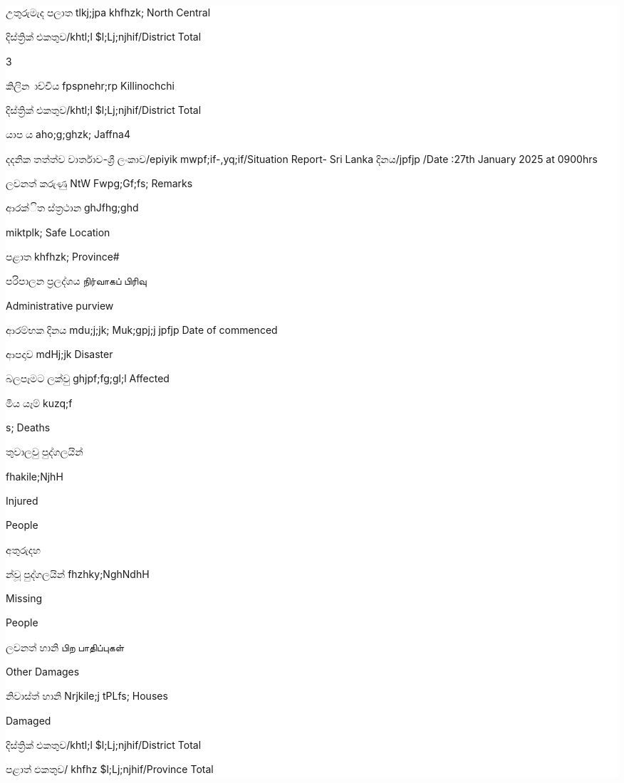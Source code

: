 උතුරුමැද පලාත tlkj;jpa khfhzk; North Central

දිස්ත්‍රික් එකතුව/khtl;l $l;Lj;njhif/District Total

3

කිලින ාච්චිය fpspnehr;rp Killinochchi

දිස්ත්‍රික් එකතුව/khtl;l $l;Lj;njhif/District Total

යාප ය aho;g;ghzk; Jaffna4

දදනික තත්ත්ව වාර්තාව-ශ්‍රී ලංකාව/epiyik mwpf;if-,yq;if/Situation Report- Sri Lanka දිනය/jpfjp /Date :27th January 2025 at 0900hrs

ලවනත් කරුණු NtW Fwpg;Gf;fs; Remarks

ආරක්ිත ස්ත්‍රථාන ghJfhg;ghd

miktplk; Safe Location

පළාත khfhzk; Province#

පරිපාලන ප්‍රලද්ශය நிர்வாகப் பிரிவு

Administrative purview

ආරම්භක දිනය mdu;j;jk; Muk;gpj;j jpfjp Date of commenced

ආපදාව mdHj;jk Disaster

බලපෑමට ලක්වු ghjpf;fg;gl;l Affected

මිය යෑම් kuzq;f

s; Deaths

තුවාලවු පුද්ගලයින්

fhakile;NjhH

Injured

People

අතුරුදහ

න්වූ පුද්ගලයින් fhzhky;NghNdhH

Missing

People

ලවනත් හානි பிற பாதிப்புகள்

Other Damages

නිවාස්ත්‍ හානි Nrjkile;j tPLfs; Houses

Damaged

දිස්ත්‍රික් එකතුව/khtl;l $l;Lj;njhif/District Total

පළාත් ඵකතුව/ khfhz $l;Lj;njhif/Province Total
